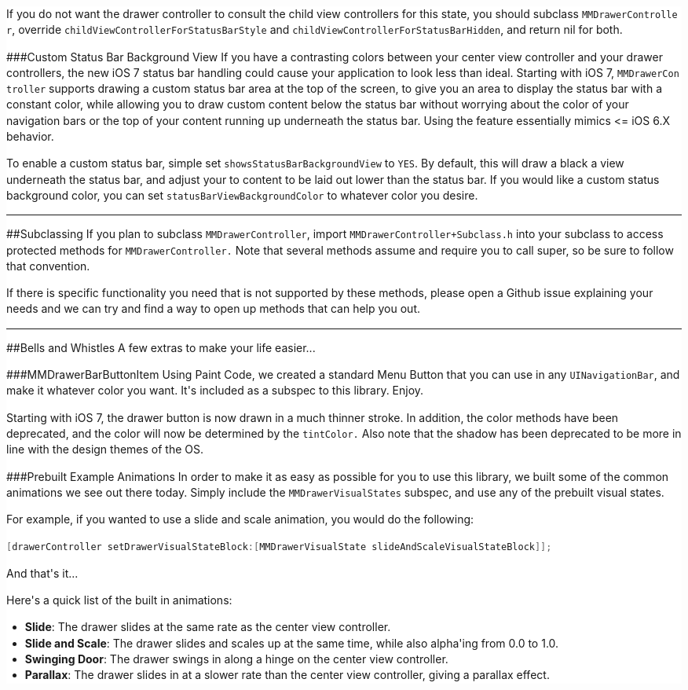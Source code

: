 If you do not want the drawer controller to consult the child view controllers for this state, you should subclass `MMDrawerController`, override `childViewControllerForStatusBarStyle` and `childViewControllerForStatusBarHidden`, and return nil for both.

###Custom Status Bar Background View
If you have a contrasting colors between your center view controller and your drawer controllers, the new iOS 7 status bar handling could cause your application to look less than ideal. Starting with iOS 7, `MMDrawerController` supports drawing a custom status bar area at the top of the screen, to give you an area to display the status bar with a constant color, while allowing you to draw custom content below the status bar without worrying about the color of your navigation bars or the top of your content running up underneath the status bar. Using the feature essentially mimics <= iOS 6.X behavior. 

To enable a custom status bar, simple set `showsStatusBarBackgroundView` to `YES`. By default, this will draw a black a view underneath the status bar, and adjust your to content to be laid out lower than the status bar. If you would like a custom status background color, you can set `statusBarViewBackgroundColor` to whatever color you desire.

---
##Subclassing
If you plan to subclass `MMDrawerController`, import `MMDrawerController+Subclass.h` into your subclass to access protected methods for `MMDrawerController.` Note that several methods assume and require you to call super, so be sure to follow that convention.

If there is specific functionality you need that is not supported by these methods, please open a Github issue explaining your needs and we can try and find a way to open up methods that can help you out.

---
##Bells and Whistles
A few extras to make your life easier...

###MMDrawerBarButtonItem
Using Paint Code, we created a standard Menu Button that you can use in any `UINavigationBar`, and make it whatever color you want. It's included as a subspec to this library. Enjoy.

Starting with iOS 7, the drawer button is now drawn in a much thinner stroke. In addition, the color methods have been deprecated, and the color will now be determined by the `tintColor.` Also note that the shadow has been deprecated to be more in line with the design themes of the OS.

###Prebuilt Example Animations
In order to make it as easy as possible for you to use this library, we built some of the common animations we see out there today. Simply include the `MMDrawerVisualStates` subspec, and use any of the prebuilt visual states.

For example, if you wanted to use a slide and scale animation, you would do the following:

```Objective-C
[drawerController setDrawerVisualStateBlock:[MMDrawerVisualState slideAndScaleVisualStateBlock]];
```

And that's it...

Here's a quick list of the built in animations:

* **Slide**: The drawer slides at the same rate as the center view controller.
* **Slide and Scale**: The drawer slides and scales up at the same time, while also alpha'ing from 0.0 to 1.0.
* **Swinging Door**: The drawer swings in along a hinge on the center view controller.
* **Parallax**: The drawer slides in at a slower rate than the center view controller, giving a parallax effect.
